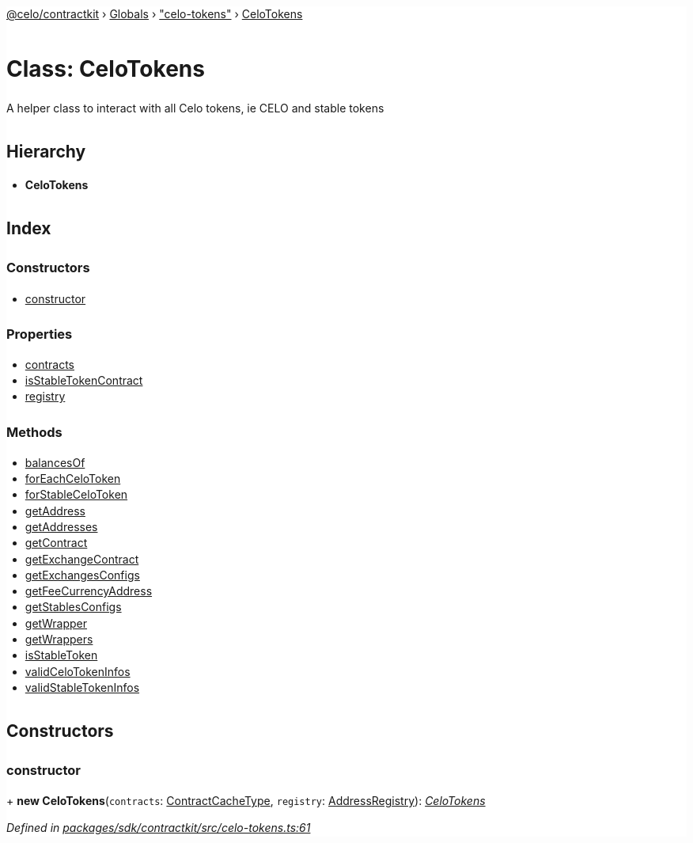 [@celo/contractkit](../README.md) › [Globals](../globals.md) › ["celo-tokens"](../modules/_celo_tokens_.md) › [CeloTokens](_celo_tokens_.celotokens.md)

# Class: CeloTokens

A helper class to interact with all Celo tokens, ie CELO and stable tokens

## Hierarchy

* **CeloTokens**

## Index

### Constructors

* [constructor](_celo_tokens_.celotokens.md#constructor)

### Properties

* [contracts](_celo_tokens_.celotokens.md#readonly-contracts)
* [isStableTokenContract](_celo_tokens_.celotokens.md#isstabletokencontract)
* [registry](_celo_tokens_.celotokens.md#readonly-registry)

### Methods

* [balancesOf](_celo_tokens_.celotokens.md#balancesof)
* [forEachCeloToken](_celo_tokens_.celotokens.md#foreachcelotoken)
* [forStableCeloToken](_celo_tokens_.celotokens.md#forstablecelotoken)
* [getAddress](_celo_tokens_.celotokens.md#getaddress)
* [getAddresses](_celo_tokens_.celotokens.md#getaddresses)
* [getContract](_celo_tokens_.celotokens.md#getcontract)
* [getExchangeContract](_celo_tokens_.celotokens.md#getexchangecontract)
* [getExchangesConfigs](_celo_tokens_.celotokens.md#getexchangesconfigs)
* [getFeeCurrencyAddress](_celo_tokens_.celotokens.md#getfeecurrencyaddress)
* [getStablesConfigs](_celo_tokens_.celotokens.md#getstablesconfigs)
* [getWrapper](_celo_tokens_.celotokens.md#getwrapper)
* [getWrappers](_celo_tokens_.celotokens.md#getwrappers)
* [isStableToken](_celo_tokens_.celotokens.md#isstabletoken)
* [validCeloTokenInfos](_celo_tokens_.celotokens.md#validcelotokeninfos)
* [validStableTokenInfos](_celo_tokens_.celotokens.md#validstabletokeninfos)

## Constructors

###  constructor

\+ **new CeloTokens**(`contracts`: [ContractCacheType](../interfaces/_basic_contract_cache_type_.contractcachetype.md), `registry`: [AddressRegistry](_address_registry_.addressregistry.md)): *[CeloTokens](_celo_tokens_.celotokens.md)*

*Defined in [packages/sdk/contractkit/src/celo-tokens.ts:61](https://github.com/celo-org/celo-monorepo/blob/master/packages/sdk/contractkit/src/celo-tokens.ts#L61)*
